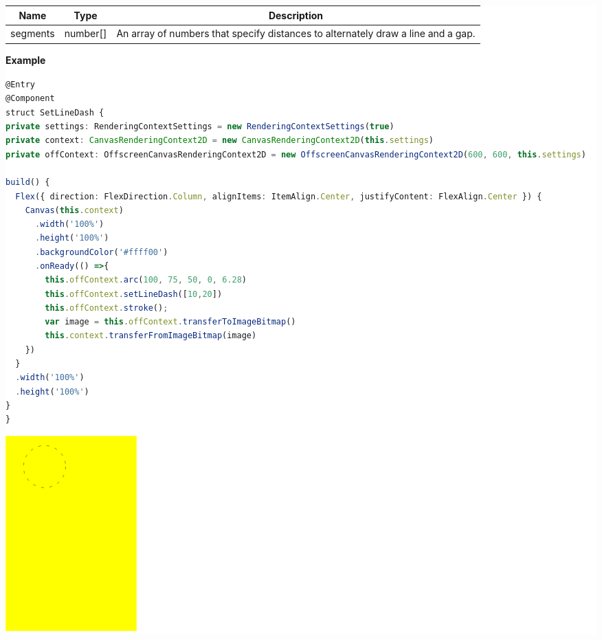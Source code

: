 | Name  | Type      | Description                 |
| -------- | -------- | ------------------- |
| segments | number[] | An array of numbers that specify distances to alternately draw a line and a gap.|

**Example**

  ```ts
@Entry
@Component
struct SetLineDash {
  private settings: RenderingContextSettings = new RenderingContextSettings(true)
  private context: CanvasRenderingContext2D = new CanvasRenderingContext2D(this.settings)
  private offContext: OffscreenCanvasRenderingContext2D = new OffscreenCanvasRenderingContext2D(600, 600, this.settings)
  
  build() {
    Flex({ direction: FlexDirection.Column, alignItems: ItemAlign.Center, justifyContent: FlexAlign.Center }) {
      Canvas(this.context)
        .width('100%')
        .height('100%')
        .backgroundColor('#ffff00')
        .onReady(() =>{
          this.offContext.arc(100, 75, 50, 0, 6.28)
          this.offContext.setLineDash([10,20])
          this.offContext.stroke();
          var image = this.offContext.transferToImageBitmap()
          this.context.transferFromImageBitmap(image)
      })
    }
    .width('100%')
    .height('100%')
  }
}
  ```
  ![en-us_image_000000127777772](figures/en-us_image_000000127777772.png)
